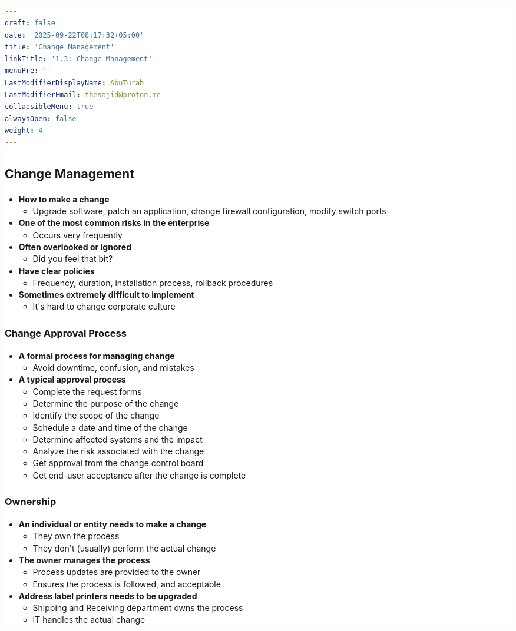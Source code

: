 ```yaml
---
draft: false
date: '2025-09-22T08:17:32+05:00'
title: 'Change Management'
linkTitle: '1.3: Change Management'
menuPre: ''
LastModifierDisplayName: AbuTurab
LastModifierEmail: thesajid@proton.me
collapsibleMenu: true
alwaysOpen: false
weight: 4
---
```


## Change Management

- **How to make a change**
    - Upgrade software, patch an application, change firewall configuration, modify switch ports
- **One of the most common risks in the enterprise**
    - Occurs very frequently
- **Often overlooked or ignored**
    - Did you feel that bit?
- **Have clear policies**
    - Frequency, duration, installation process, rollback procedures
- **Sometimes extremely difficult to implement**
    - It's hard to change corporate culture

### Change Approval Process

- **A formal process for managing change**
    - Avoid downtime, confusion, and mistakes
- **A typical approval process**
    - Complete the request forms
    - Determine the purpose of the change
    - Identify the scope of the change
    - Schedule a date and time of the change
    - Determine affected systems and the impact
    - Analyze the risk associated with the change
    - Get approval from the change control board
    - Get end-user acceptance after the change is complete

### Ownership

- **An individual or entity needs to make a change**
    - They own the process
    - They don't (usually) perform the actual change
- **The owner manages the process**
    - Process updates are provided to the owner
    - Ensures the process is followed, and acceptable
- **Address label printers needs to be upgraded**
    - Shipping and Receiving department owns the process
    - IT handles the actual change
